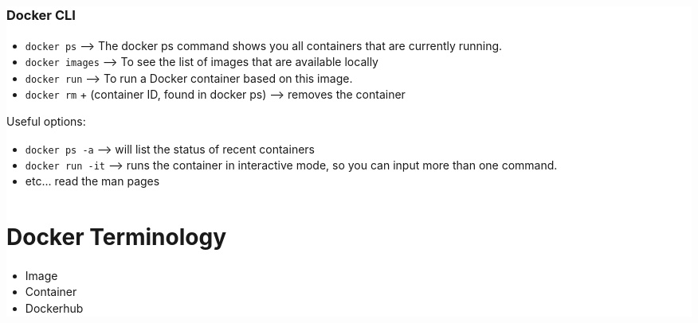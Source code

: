 ### Docker CLI 
* `docker ps` --> The docker ps command shows you all containers that are currently running.
* `docker images` --> To see the list of images that are available locally
* `docker run` --> To run a Docker container based on this image.
* `docker rm` + (container ID, found in docker ps) --> removes the container 

Useful options: 
* `docker ps -a` --> will list the status of recent containers
* `docker run -it` --> runs the container in interactive mode, so you can input more than one command. 
* etc... read the man pages 

# Docker Terminology 
* Image 
* Container 
* Dockerhub 